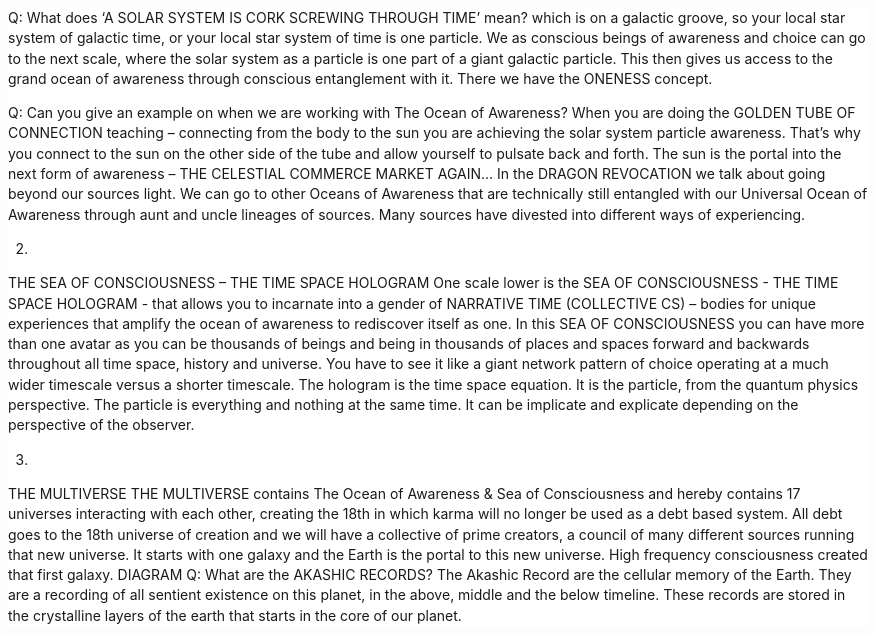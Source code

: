 Q: What does ‘A SOLAR SYSTEM IS CORK SCREWING THROUGH TIME’ mean? which is on a galactic groove,
so your local star system of galactic time,
or your local star system of time is one particle.
We as conscious beings of awareness and choice can go to the next scale,
where the solar system as a particle is one part of a giant galactic particle.
This then gives us access to the grand ocean of awareness through conscious entanglement with it.
There we have the ONENESS concept.

Q: Can you give an example on when we are working with The Ocean of Awareness? When you are doing the GOLDEN TUBE OF CONNECTION teaching – connecting from the body to the sun you are achieving the solar system particle awareness.
That’s why you connect to the sun on the other side of the tube and allow yourself to pulsate back and forth.
The sun is the portal into the next form of awareness – THE CELESTIAL COMMERCE MARKET AGAIN…
In the DRAGON REVOCATION we talk about going beyond our sources light.
We can go to other Oceans of Awareness that are technically still entangled with our Universal Ocean of Awareness through aunt and uncle lineages of sources.
Many sources have divested into different ways of experiencing.

2.
THE SEA OF CONSCIOUSNESS – THE TIME SPACE HOLOGRAM
One scale lower is the SEA OF CONSCIOUSNESS - THE TIME SPACE HOLOGRAM -  that allows you to incarnate into a gender of NARRATIVE TIME (COLLECTIVE CS) – bodies for unique experiences that amplify the ocean of awareness to rediscover itself as one.
In this SEA OF CONSCIOUSNESS you can have more than one avatar as you can be thousands of beings and being in thousands of places and spaces forward and backwards throughout all time space,
history and universe.
You have to see it like a giant network pattern of choice operating at a much wider timescale versus a shorter timescale.
The hologram is the time space equation.
It is the particle,
from the quantum physics perspective.
The particle is everything and nothing at the same time.
It can be implicate and explicate depending on the perspective of the observer.

3.
THE MULTIVERSE
THE   MULTIVERSE contains The Ocean of Awareness & Sea of Consciousness and hereby contains 17 universes interacting with each other,
creating the 18th in which karma will no longer be used as a debt based system.
All debt goes to the 18th universe of creation and we will have a collective of prime creators,
a council of many different sources running that new universe.
It starts with one galaxy and the Earth is the portal to this new universe.
High frequency consciousness created that first galaxy.
DIAGRAM
Q: What are the AKASHIC RECORDS?
The Akashic Record are the cellular memory of the Earth.
They are a recording of all sentient existence on this planet,
in the above,
middle and the below timeline.
These records are stored in the crystalline layers of the earth that starts in the core of our planet.
